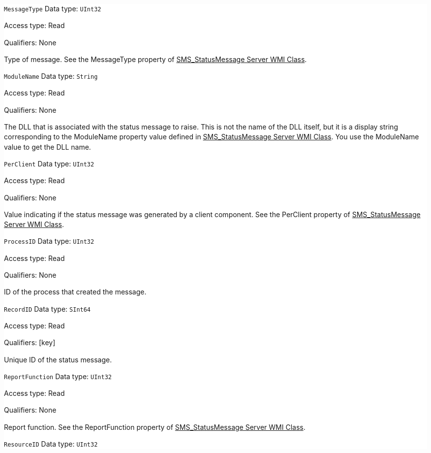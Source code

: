  `MessageType`
 Data type: `UInt32`

 Access type: Read

 Qualifiers: None

 Type of message. See the MessageType property of [SMS_StatusMessage Server WMI Class](../../../../../develop/reference/core/servers/manage/sms_statusmessage-server-wmi-class.md).

 `ModuleName`
 Data type: `String`

 Access type: Read

 Qualifiers: None

 The DLL that is associated with the status message to raise. This is not the name of the DLL itself, but it is a display string corresponding to the ModuleName property value defined in [SMS_StatusMessage Server WMI Class](../../../../../develop/reference/core/servers/manage/sms_statusmessage-server-wmi-class.md). You use the ModuleName value to get the DLL name.

 `PerClient`
 Data type: `UInt32`

 Access type: Read

 Qualifiers: None

 Value indicating if the status message was generated by a client component. See the PerClient property of [SMS_StatusMessage Server WMI Class](../../../../../develop/reference/core/servers/manage/sms_statusmessage-server-wmi-class.md).

 `ProcessID`
 Data type: `UInt32`

 Access type: Read

 Qualifiers: None

 ID of the process that created the message.

 `RecordID`
 Data type: `SInt64`

 Access type: Read

 Qualifiers: [key]

 Unique ID of the status message.

 `ReportFunction`
 Data type: `UInt32`

 Access type: Read

 Qualifiers: None

 Report function. See the ReportFunction property of [SMS_StatusMessage Server WMI Class](../../../../../develop/reference/core/servers/manage/sms_statusmessage-server-wmi-class.md).

 `ResourceID`
 Data type: `UInt32`
